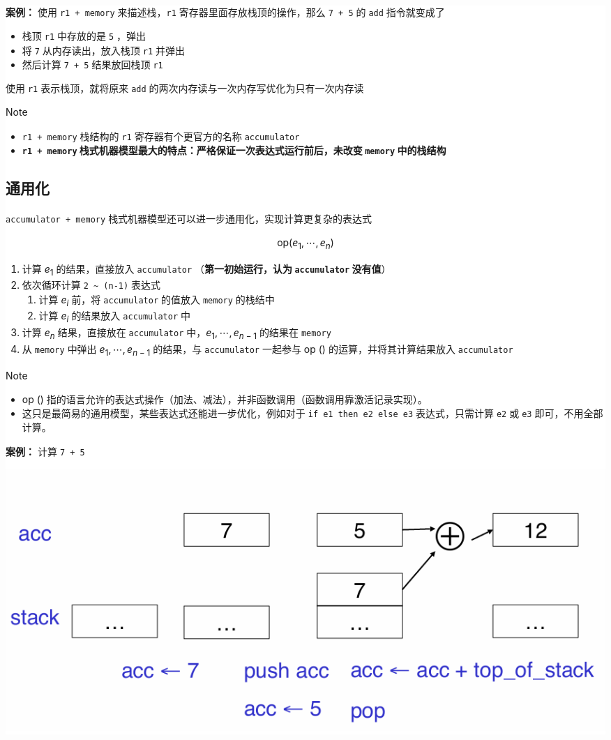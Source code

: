 **案例：** 使用 `r1 + memory` 来描述栈，`r1` 寄存器里面存放栈顶的操作，那么 `7 + 5`  的 `add` 指令就变成了
- 栈顶 `r1` 中存放的是 `5` ，弹出
- 将 `7` 从内存读出，放入栈顶 `r1` 并弹出
- 然后计算 `7 + 5` 结果放回栈顶 `r1`

使用 `r1` 表示栈顶，就将原来 `add` 的两次内存读与一次内存写优化为只有一次内存读

> [!note]
> - `r1 + memory` 栈结构的 `r1` 寄存器有个更官方的名称 `accumulator`
> - **`r1 + memory` 栈式机器模型最大的特点：严格保证一次表达式运行前后，未改变 `memory` 中的栈结构**

## 通用化

 `accumulator + memory` 栈式机器模型还可以进一步通用化，实现计算更复杂的表达式

$$
    \text{op}(e_1,\dotsm, e_n)
$$

1. 计算 $e_1$ 的结果，直接放入 `accumulator` （**第一初始运行，认为 `accumulator` 没有值**）
2. 依次循环计算 `2 ~ (n-1)` 表达式
    1. 计算 $e_i$ 前，将 `accumulator` 的值放入 `memory` 的栈结中
    2. 计算 $e_i$ 的结果放入 `accumulator` 中
3. 计算 $e_n$ 结果，直接放在 `accumulator` 中，$e_1, \dotsm, e_{n-1}$ 的结果在 `memory`
4. 从 `memory` 中弹出 $e_1, \dotsm, e_{n-1}$ 的结果，与 `accumulator` 一起参与 $\text{ op }()$ 的运算，并将其计算结果放入 `accumulator`

> [!note]
> - $\text{ op }()$ 指的语言允许的表达式操作（加法、减法），并非函数调用（函数调用靠激活记录实现）。
> - 这只是最简易的通用模型，某些表达式还能进一步优化，例如对于 `if e1 then e2 else e3` 表达式，只需计算 `e2` 或 `e3` 即可，不用全部计算。

**案例：** 计算 `7 + 5`
 
![alt](../../image/compiler/stackMachine_example1.png)
